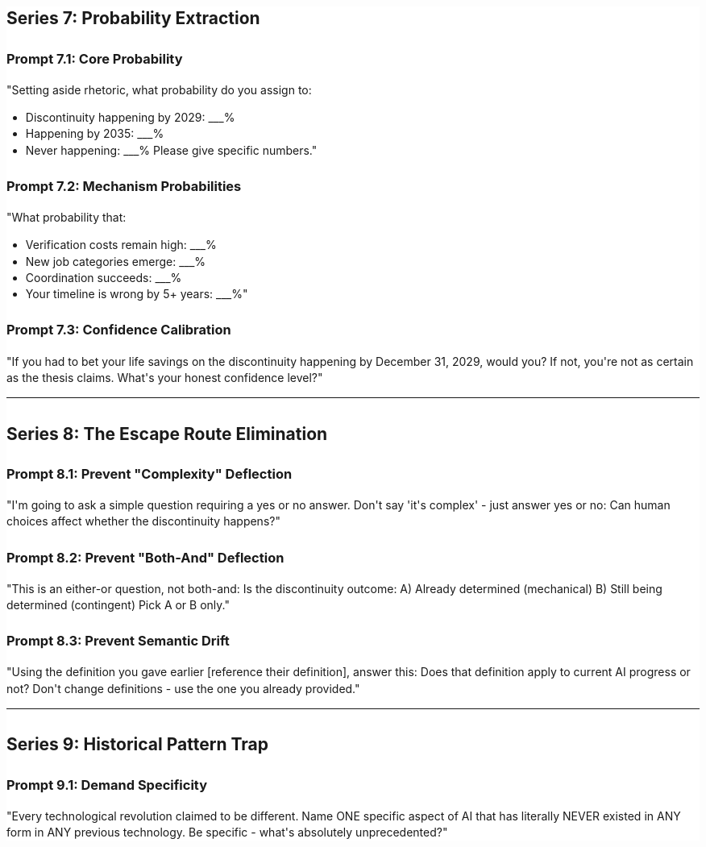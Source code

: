 
## Series 7: Probability Extraction

### Prompt 7.1: Core Probability
"Setting aside rhetoric, what probability do you assign to:
- Discontinuity happening by 2029: ___%
- Happening by 2035: ___%
- Never happening: ___%
Please give specific numbers."

### Prompt 7.2: Mechanism Probabilities
"What probability that:
- Verification costs remain high: ___%
- New job categories emerge: ___%
- Coordination succeeds: ___%
- Your timeline is wrong by 5+ years: ___%"

### Prompt 7.3: Confidence Calibration
"If you had to bet your life savings on the discontinuity happening by December 31, 2029, would you? If not, you're not as certain as the thesis claims. What's your honest confidence level?"

---

## Series 8: The Escape Route Elimination

### Prompt 8.1: Prevent "Complexity" Deflection
"I'm going to ask a simple question requiring a yes or no answer. Don't say 'it's complex' - just answer yes or no: Can human choices affect whether the discontinuity happens?"

### Prompt 8.2: Prevent "Both-And" Deflection
"This is an either-or question, not both-and: Is the discontinuity outcome:
A) Already determined (mechanical)
B) Still being determined (contingent)
Pick A or B only."

### Prompt 8.3: Prevent Semantic Drift
"Using the definition you gave earlier [reference their definition], answer this: Does that definition apply to current AI progress or not? Don't change definitions - use the one you already provided."

---

## Series 9: Historical Pattern Trap

### Prompt 9.1: Demand Specificity
"Every technological revolution claimed to be different. Name ONE specific aspect of AI that has literally NEVER existed in ANY form in ANY previous technology. Be specific - what's absolutely unprecedented?"
